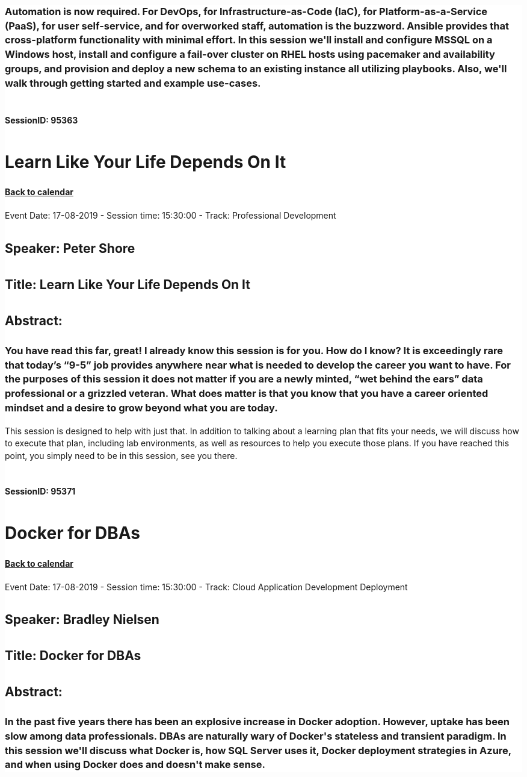 ### Automation is now required. For DevOps, for Infrastructure-as-Code (IaC), for Platform-as-a-Service (PaaS), for user self-service, and for overworked staff, automation is the buzzword. Ansible provides that cross-platform functionality with minimal effort. In this session we'll install and configure MSSQL on a Windows host, install and configure a fail-over cluster on RHEL hosts using pacemaker and availability groups, and provision and deploy a new schema to an existing instance all utilizing playbooks. Also, we'll walk through getting started and example use-cases.
#  
#### SessionID: 95363
# Learn Like Your Life Depends On It
#### [Back to calendar](#SQLSaturday-#886-Indianapolis-2019)
Event Date: 17-08-2019 - Session time: 15:30:00 - Track: Professional Development
## Speaker: Peter Shore
## Title: Learn Like Your Life Depends On It
## Abstract:
### You have read this far, great!  I already know this session is for you. How do I know? It is exceedingly rare that today’s “9-5” job provides anywhere near what is needed to develop the career you want to have.  For the purposes of this session it does not matter if you are a newly minted, “wet behind the ears” data professional or a grizzled veteran.  What does matter is that you know that you have a career oriented mindset and a desire to grow beyond what you are today.

This session is designed to help with just that. In addition to talking about a learning plan that fits your needs, we will discuss how to execute that plan, including lab environments, as well as resources to help you execute those plans.  If you have reached this point, you simply need to be in this session, see you there.
#  
#### SessionID: 95371
# Docker for DBAs
#### [Back to calendar](#SQLSaturday-#886-Indianapolis-2019)
Event Date: 17-08-2019 - Session time: 15:30:00 - Track: Cloud Application Development  Deployment
## Speaker: Bradley Nielsen
## Title: Docker for DBAs
## Abstract:
### In the past five years there has been an explosive increase in Docker adoption.  However, uptake has been slow among data professionals.  DBAs are naturally wary of Docker's stateless and transient paradigm.  In this session we'll discuss what Docker is, how SQL Server uses it, Docker deployment strategies in Azure, and when using Docker does and doesn't make sense.
#  